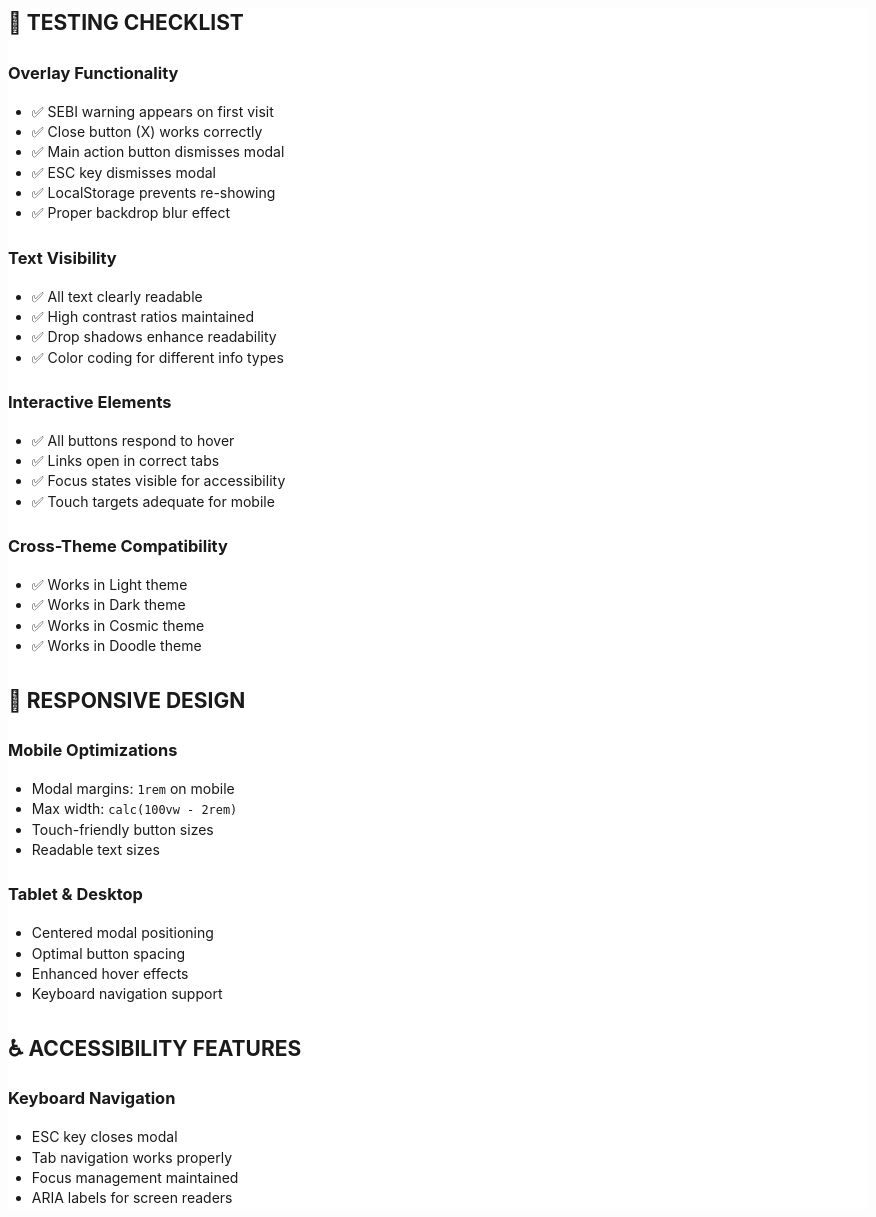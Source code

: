 ## **🧪 TESTING CHECKLIST**

### **Overlay Functionality**
- ✅ SEBI warning appears on first visit
- ✅ Close button (X) works correctly
- ✅ Main action button dismisses modal
- ✅ ESC key dismisses modal
- ✅ LocalStorage prevents re-showing
- ✅ Proper backdrop blur effect

### **Text Visibility**
- ✅ All text clearly readable
- ✅ High contrast ratios maintained
- ✅ Drop shadows enhance readability
- ✅ Color coding for different info types

### **Interactive Elements**
- ✅ All buttons respond to hover
- ✅ Links open in correct tabs
- ✅ Focus states visible for accessibility
- ✅ Touch targets adequate for mobile

### **Cross-Theme Compatibility**
- ✅ Works in Light theme
- ✅ Works in Dark theme  
- ✅ Works in Cosmic theme
- ✅ Works in Doodle theme

## **📱 RESPONSIVE DESIGN**

### **Mobile Optimizations**
- Modal margins: `1rem` on mobile
- Max width: `calc(100vw - 2rem)`
- Touch-friendly button sizes
- Readable text sizes

### **Tablet & Desktop**
- Centered modal positioning
- Optimal button spacing
- Enhanced hover effects
- Keyboard navigation support

## **♿ ACCESSIBILITY FEATURES**

### **Keyboard Navigation**
- ESC key closes modal
- Tab navigation works properly
- Focus management maintained
- ARIA labels for screen readers
